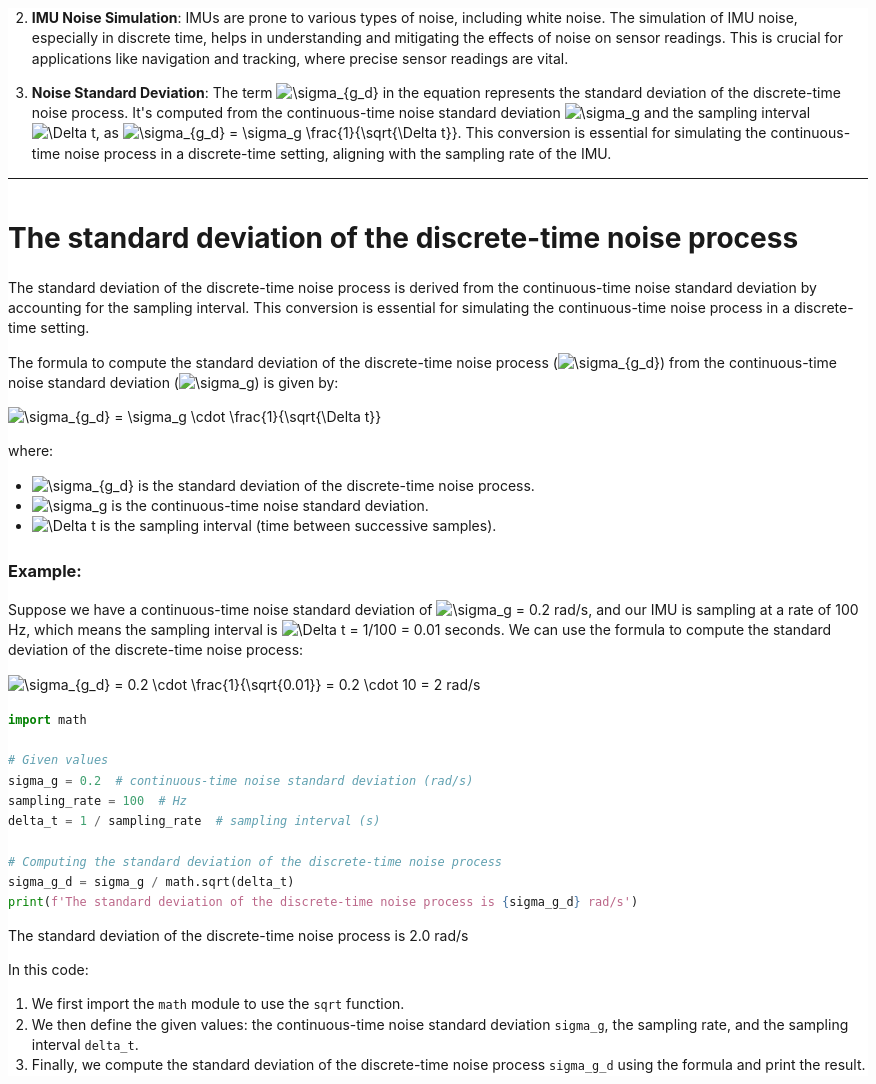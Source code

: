 2. **IMU Noise Simulation**: IMUs are prone to various types of noise, including white noise. The simulation of IMU noise, especially in discrete time, helps in understanding and mitigating the effects of noise on sensor readings. This is crucial for applications like navigation and tracking, where precise sensor readings are vital.

3. **Noise Standard Deviation**: The term <img src="https://latex.codecogs.com/svg.latex?\sigma_{g_d}" alt="\sigma_{g_d}" /> in the equation represents the standard deviation of the discrete-time noise process. It's computed from the continuous-time noise standard deviation <img src="https://latex.codecogs.com/svg.latex?\sigma_g" alt="\sigma_g" /> and the sampling interval <img src="https://latex.codecogs.com/svg.latex?\Delta%20t" alt="\Delta t" />, as <img src="https://latex.codecogs.com/svg.latex?\sigma_{g_d}%20=%20\sigma_g%20\frac{1}{\sqrt{\Delta%20t}}" alt="\sigma_{g_d} = \sigma_g \frac{1}{\sqrt{\Delta t}}" />. This conversion is essential for simulating the continuous-time noise process in a discrete-time setting, aligning with the sampling rate of the IMU.

---

# The standard deviation of the discrete-time noise process

The standard deviation of the discrete-time noise process is derived from the continuous-time noise standard deviation by accounting for the sampling interval. This conversion is essential for simulating the continuous-time noise process in a discrete-time setting.

The formula to compute the standard deviation of the discrete-time noise process (<img src="https://latex.codecogs.com/svg.latex?\sigma_{g_d}" alt="\sigma_{g_d}" />) from the continuous-time noise standard deviation (<img src="https://latex.codecogs.com/svg.latex?\sigma_g" alt="\sigma_g" />) is given by:

<img src="https://latex.codecogs.com/svg.latex?\sigma_{g_d}%20=%20\sigma_g%20\cdot%20\frac{1}{\sqrt{\Delta%20t}}" alt="\sigma_{g_d} = \sigma_g \cdot \frac{1}{\sqrt{\Delta t}}" />

where:
- <img src="https://latex.codecogs.com/svg.latex?\sigma_{g_d}" alt="\sigma_{g_d}" /> is the standard deviation of the discrete-time noise process.
- <img src="https://latex.codecogs.com/svg.latex?\sigma_g" alt="\sigma_g" /> is the continuous-time noise standard deviation.
- <img src="https://latex.codecogs.com/svg.latex?\Delta%20t" alt="\Delta t" /> is the sampling interval (time between successive samples).

### Example:

Suppose we have a continuous-time noise standard deviation of <img src="https://latex.codecogs.com/svg.latex?\sigma_g%20=%200.2" alt="\sigma_g = 0.2" /> rad/s, and our IMU is sampling at a rate of 100 Hz, which means the sampling interval is <img src="https://latex.codecogs.com/svg.latex?\Delta%20t%20=%201/100%20=%200.01" alt="\Delta t = 1/100 = 0.01" /> seconds. We can use the formula to compute the standard deviation of the discrete-time noise process:

<img src="https://latex.codecogs.com/svg.latex?\sigma_{g_d}%20=%200.2%20\cdot%20\frac{1}{\sqrt{0.01}}%20=%200.2%20\cdot%2010%20=%202" alt="\sigma_{g_d} = 0.2 \cdot \frac{1}{\sqrt{0.01}} = 0.2 \cdot 10 = 2" /> rad/s

```python
import math

# Given values
sigma_g = 0.2  # continuous-time noise standard deviation (rad/s)
sampling_rate = 100  # Hz
delta_t = 1 / sampling_rate  # sampling interval (s)

# Computing the standard deviation of the discrete-time noise process
sigma_g_d = sigma_g / math.sqrt(delta_t)
print(f'The standard deviation of the discrete-time noise process is {sigma_g_d} rad/s')

```

The standard deviation of the discrete-time noise process is 2.0 rad/s

In this code:
1. We first import the `math` module to use the `sqrt` function.
2. We then define the given values: the continuous-time noise standard deviation `sigma_g`, the sampling rate, and the sampling interval `delta_t`.
3. Finally, we compute the standard deviation of the discrete-time noise process `sigma_g_d` using the formula and print the result.
